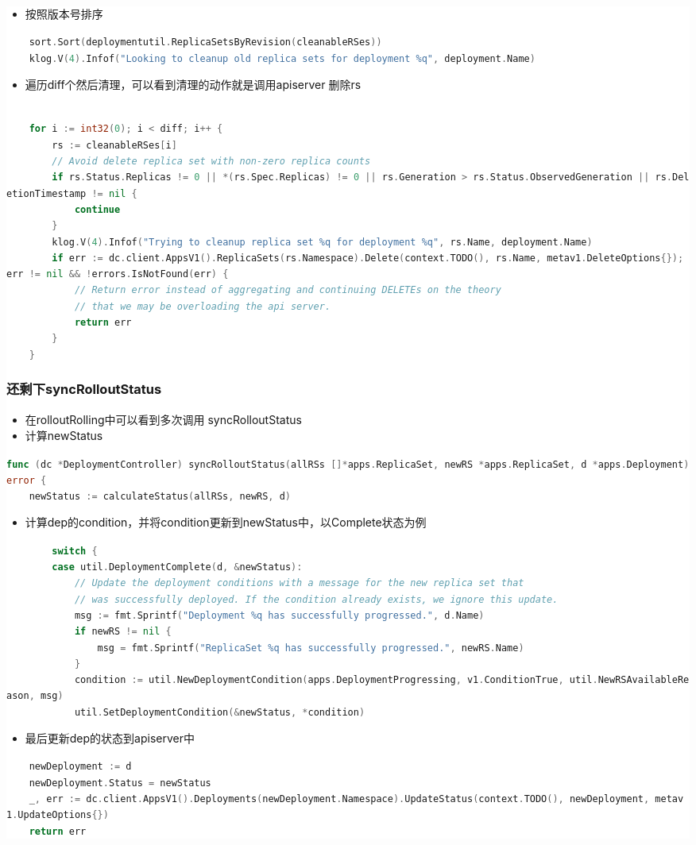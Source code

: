 - 按照版本号排序
```go
	sort.Sort(deploymentutil.ReplicaSetsByRevision(cleanableRSes))
	klog.V(4).Infof("Looking to cleanup old replica sets for deployment %q", deployment.Name)

```

- 遍历diff个然后清理，可以看到清理的动作就是调用apiserver 删除rs
```go

	for i := int32(0); i < diff; i++ {
		rs := cleanableRSes[i]
		// Avoid delete replica set with non-zero replica counts
		if rs.Status.Replicas != 0 || *(rs.Spec.Replicas) != 0 || rs.Generation > rs.Status.ObservedGeneration || rs.DeletionTimestamp != nil {
			continue
		}
		klog.V(4).Infof("Trying to cleanup replica set %q for deployment %q", rs.Name, deployment.Name)
		if err := dc.client.AppsV1().ReplicaSets(rs.Namespace).Delete(context.TODO(), rs.Name, metav1.DeleteOptions{}); err != nil && !errors.IsNotFound(err) {
			// Return error instead of aggregating and continuing DELETEs on the theory
			// that we may be overloading the api server.
			return err
		}
	}
```

### 还剩下syncRolloutStatus 
- 在rolloutRolling中可以看到多次调用 syncRolloutStatus 
- 计算newStatus 
```go
func (dc *DeploymentController) syncRolloutStatus(allRSs []*apps.ReplicaSet, newRS *apps.ReplicaSet, d *apps.Deployment) error {
	newStatus := calculateStatus(allRSs, newRS, d)

```
- 计算dep的condition，并将condition更新到newStatus中，以Complete状态为例
```go
		switch {
		case util.DeploymentComplete(d, &newStatus):
			// Update the deployment conditions with a message for the new replica set that
			// was successfully deployed. If the condition already exists, we ignore this update.
			msg := fmt.Sprintf("Deployment %q has successfully progressed.", d.Name)
			if newRS != nil {
				msg = fmt.Sprintf("ReplicaSet %q has successfully progressed.", newRS.Name)
			}
			condition := util.NewDeploymentCondition(apps.DeploymentProgressing, v1.ConditionTrue, util.NewRSAvailableReason, msg)
			util.SetDeploymentCondition(&newStatus, *condition)

```
- 最后更新dep的状态到apiserver中
```go
	newDeployment := d
	newDeployment.Status = newStatus
	_, err := dc.client.AppsV1().Deployments(newDeployment.Namespace).UpdateStatus(context.TODO(), newDeployment, metav1.UpdateOptions{})
	return err
```
